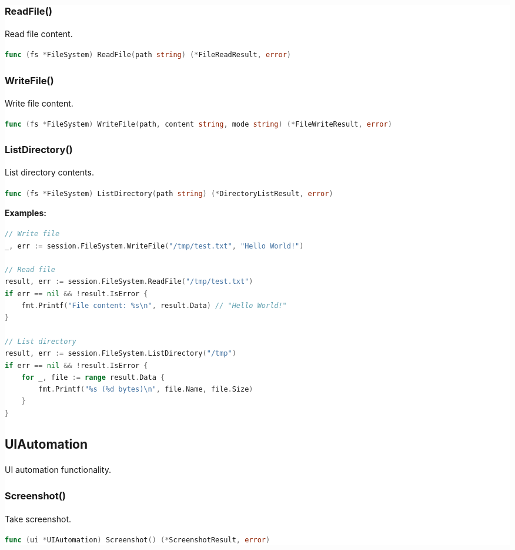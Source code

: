 ### ReadFile()

Read file content.

```go
func (fs *FileSystem) ReadFile(path string) (*FileReadResult, error)
```

### WriteFile()

Write file content.

```go
func (fs *FileSystem) WriteFile(path, content string, mode string) (*FileWriteResult, error)
```


### ListDirectory()

List directory contents.

```go
func (fs *FileSystem) ListDirectory(path string) (*DirectoryListResult, error)
```

**Examples:**
```go
// Write file
_, err := session.FileSystem.WriteFile("/tmp/test.txt", "Hello World!")

// Read file
result, err := session.FileSystem.ReadFile("/tmp/test.txt")
if err == nil && !result.IsError {
    fmt.Printf("File content: %s\n", result.Data) // "Hello World!"
}

// List directory
result, err := session.FileSystem.ListDirectory("/tmp")
if err == nil && !result.IsError {
    for _, file := range result.Data {
        fmt.Printf("%s (%d bytes)\n", file.Name, file.Size)
    }
}
```

## UIAutomation

UI automation functionality.

### Screenshot()

Take screenshot.

```go
func (ui *UIAutomation) Screenshot() (*ScreenshotResult, error)
```

